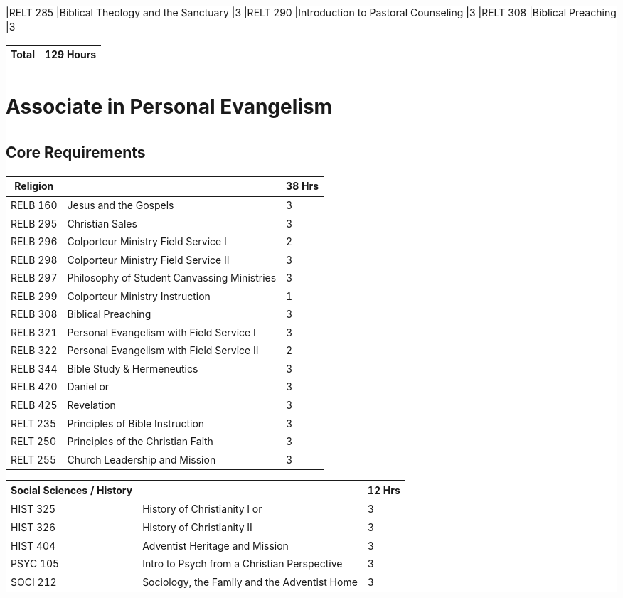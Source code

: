 |RELT 285 |Biblical Theology and the Sanctuary             |3
|RELT 290 |Introduction to Pastoral Counseling             |3
|RELT 308 |Biblical Preaching                              |3

|Total |129 Hours
|------|---------


# Associate in Personal Evangelism
## Core Requirements

|Religion                                             ||38 Hrs
|---------|--------------------------------------------|--------
|RELB 160 |Jesus and the Gospels                       |3
|RELB 295 |Christian Sales                             |3
|RELB 296 |Colporteur Ministry Field Service I         |2
|RELB 298 |Colporteur Ministry Field Service II        |3
|RELB 297 |Philosophy of Student Canvassing Ministries |3
|RELB 299 |Colporteur Ministry Instruction             |1
|RELB 308 |Biblical Preaching                          |3
|RELB 321 |Personal Evangelism with Field Service I    |3
|RELB 322 |Personal Evangelism with Field Service II   |2
|RELB 344 |Bible Study & Hermeneutics                  |3
|RELB 420 |Daniel or                                   |3
|RELB 425 |Revelation                                  |3
|RELT 235 |Principles of Bible Instruction             |3
|RELT 250 |Principles of the Christian Faith           |3
|RELT 255 |Church Leadership and Mission               |3

|Social Sciences / History                                 ||12 Hrs
|---------|-------------------------------------------------|--------
|HIST 325 |History of Christianity I or                     |3
|HIST 326 |History of Christianity II                       |3
|HIST 404 |Adventist Heritage and Mission                   |3
|PSYC 105 |Intro to Psych from a Christian Perspective      |3
|SOCI 212 |Sociology, the Family and the Adventist Home     |3
